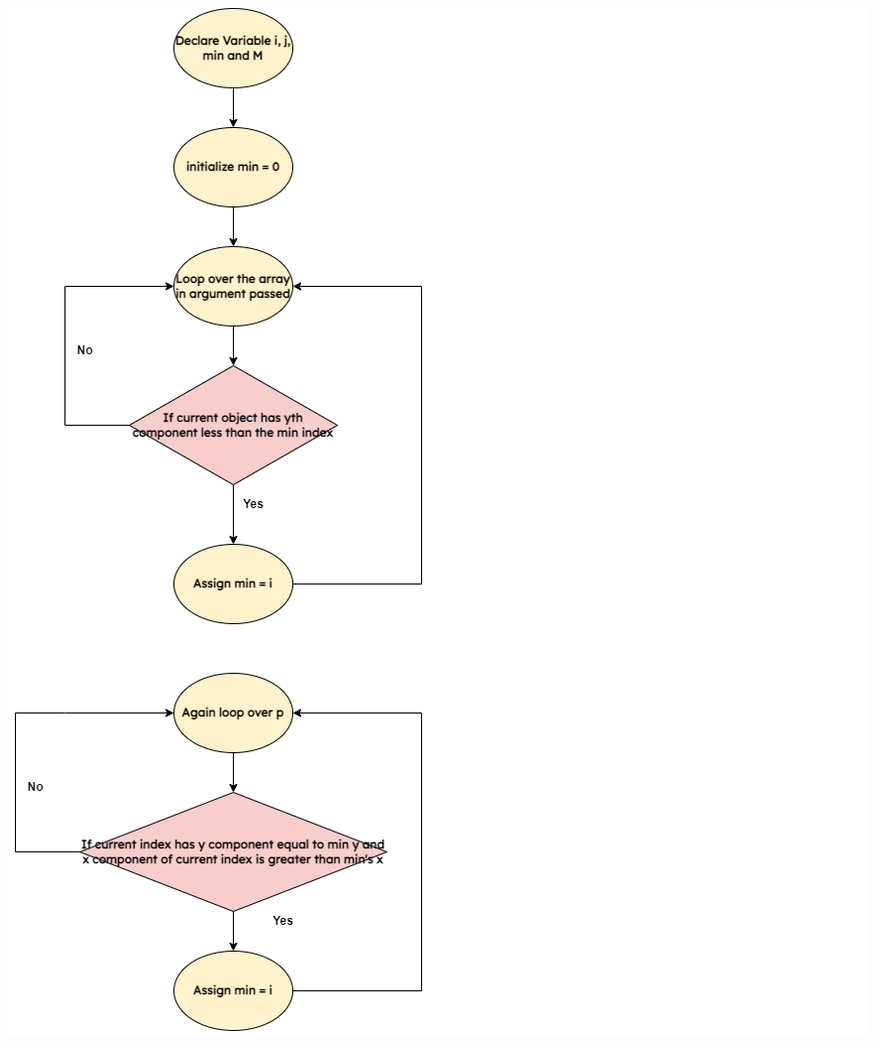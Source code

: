 ![control-flow-diagram drawio](https://github.com/adityaxv/Lab-7_202001404/blob/main/Copy%20of%20Untitled%20Diagram.drawio.png)
